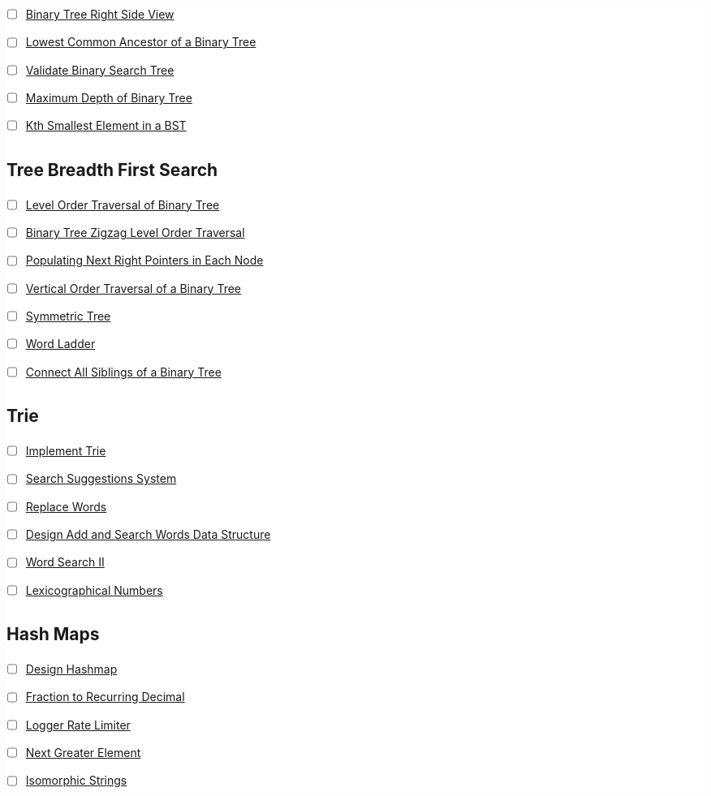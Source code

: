 - [ ] [Binary Tree Right Side View](https://leetcode.com/problems/binary-tree-right-side-view/)

- [ ] [Lowest Common Ancestor of a Binary Tree](https://leetcode.com/problems/lowest-common-ancestor-of-a-binary-tree)

- [ ] [Validate Binary Search Tree](https://leetcode.com/problems/validate-binary-search-tree/description/)

- [ ] [Maximum Depth of Binary Tree](https://leetcode.com/problems/maximum-depth-of-binary-tree/)

- [ ] [Kth Smallest Element in a BST](https://leetcode.com/problems/kth-smallest-element-in-a-bst)

## Tree Breadth First Search

- [ ] [Level Order Traversal of Binary Tree](https://leetcode.com/problems/binary-tree-level-order-traversal/)

- [ ] [Binary Tree Zigzag Level Order Traversal](https://leetcode.com/problems/binary-tree-zigzag-level-order-traversal/)

- [ ] [Populating Next Right Pointers in Each Node](https://leetcode.com/problems/populating-next-right-pointers-in-each-node/)

- [ ] [Vertical Order Traversal of a Binary Tree](https://leetcode.com/problems/vertical-order-traversal-of-a-binary-tree/)

- [ ] [Symmetric Tree](https://leetcode.com/problems/symmetric-tree)

- [ ] [Word Ladder](https://leetcode.com/problems/word-ladder)

- [ ] [Connect All Siblings of a Binary Tree](https://leetcode.com/problems/populating-next-right-pointers-in-each-node/)

## Trie

- [ ] [Implement Trie](https://leetcode.com/problems/implement-trie-prefix-tree/)

- [ ] [Search Suggestions System](https://leetcode.com/problems/search-suggestions-system/)

- [ ] [Replace Words](https://leetcode.com/problems/replace-words/)

- [ ] [Design Add and Search Words Data Structure](https://leetcode.com/problems/design-add-and-search-words-data-structure/)

- [ ] [Word Search II](https://leetcode.com/problems/word-search-ii/)

- [ ] [Lexicographical Numbers](https://leetcode.com/problems/lexicographical-numbers/)

## Hash Maps

- [ ] [Design Hashmap](https://leetcode.com/problems/design-hashmap/)

- [ ] [Fraction to Recurring Decimal](https://leetcode.com/problems/fraction-to-recurring-decimal/)

- [ ] [Logger Rate Limiter](https://leetcode.com/problems/logger-rate-limiter/)

- [ ] [Next Greater Element](https://leetcode.com/problems/next-greater-element-i/)

- [ ] [Isomorphic Strings](https://leetcode.com/problems/isomorphic-strings/)
